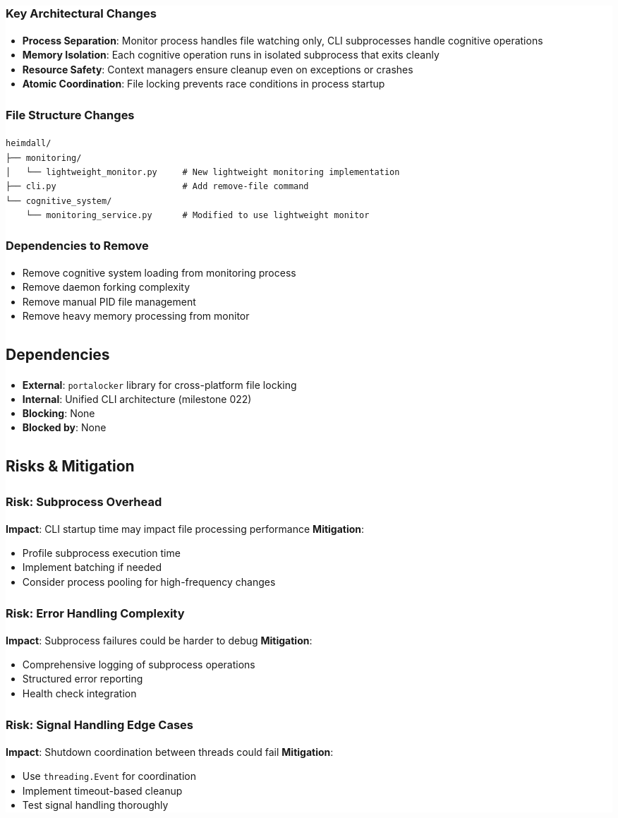### Key Architectural Changes
- **Process Separation**: Monitor process handles file watching only, CLI subprocesses handle cognitive operations
- **Memory Isolation**: Each cognitive operation runs in isolated subprocess that exits cleanly
- **Resource Safety**: Context managers ensure cleanup even on exceptions or crashes
- **Atomic Coordination**: File locking prevents race conditions in process startup

### File Structure Changes
```
heimdall/
├── monitoring/
│   └── lightweight_monitor.py     # New lightweight monitoring implementation
├── cli.py                         # Add remove-file command
└── cognitive_system/
    └── monitoring_service.py      # Modified to use lightweight monitor
```

### Dependencies to Remove
- Remove cognitive system loading from monitoring process
- Remove daemon forking complexity
- Remove manual PID file management
- Remove heavy memory processing from monitor

## Dependencies
- **External**: `portalocker` library for cross-platform file locking
- **Internal**: Unified CLI architecture (milestone 022)
- **Blocking**: None
- **Blocked by**: None

## Risks & Mitigation

### Risk: Subprocess Overhead
**Impact**: CLI startup time may impact file processing performance
**Mitigation**:
- Profile subprocess execution time
- Implement batching if needed
- Consider process pooling for high-frequency changes

### Risk: Error Handling Complexity
**Impact**: Subprocess failures could be harder to debug
**Mitigation**:
- Comprehensive logging of subprocess operations
- Structured error reporting
- Health check integration

### Risk: Signal Handling Edge Cases
**Impact**: Shutdown coordination between threads could fail
**Mitigation**:
- Use `threading.Event` for coordination
- Implement timeout-based cleanup
- Test signal handling thoroughly
